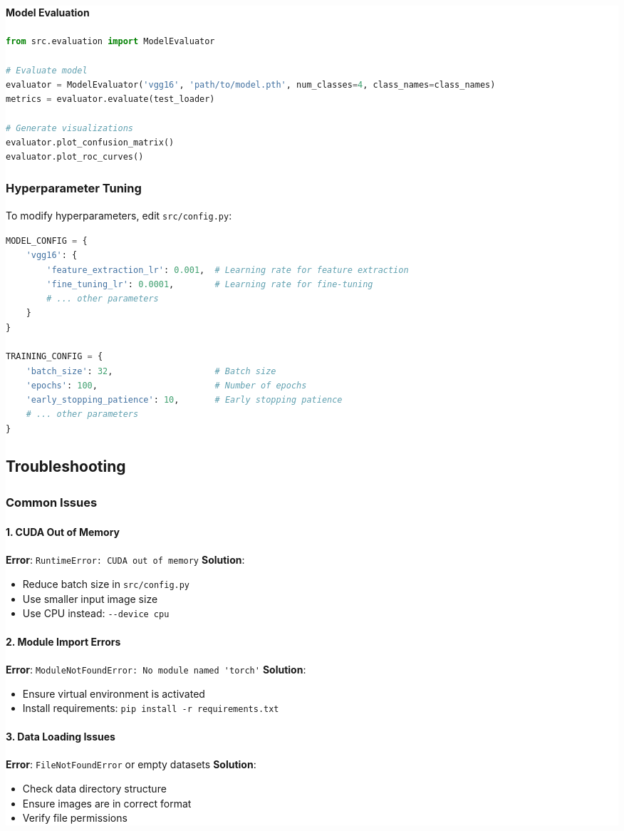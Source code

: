 #### Model Evaluation
```python
from src.evaluation import ModelEvaluator

# Evaluate model
evaluator = ModelEvaluator('vgg16', 'path/to/model.pth', num_classes=4, class_names=class_names)
metrics = evaluator.evaluate(test_loader)

# Generate visualizations
evaluator.plot_confusion_matrix()
evaluator.plot_roc_curves()
```

### Hyperparameter Tuning
To modify hyperparameters, edit `src/config.py`:

```python
MODEL_CONFIG = {
    'vgg16': {
        'feature_extraction_lr': 0.001,  # Learning rate for feature extraction
        'fine_tuning_lr': 0.0001,        # Learning rate for fine-tuning
        # ... other parameters
    }
}

TRAINING_CONFIG = {
    'batch_size': 32,                    # Batch size
    'epochs': 100,                       # Number of epochs
    'early_stopping_patience': 10,       # Early stopping patience
    # ... other parameters
}
```

## Troubleshooting

### Common Issues

#### 1. CUDA Out of Memory
**Error**: `RuntimeError: CUDA out of memory`
**Solution**: 
- Reduce batch size in `src/config.py`
- Use smaller input image size
- Use CPU instead: `--device cpu`

#### 2. Module Import Errors
**Error**: `ModuleNotFoundError: No module named 'torch'`
**Solution**:
- Ensure virtual environment is activated
- Install requirements: `pip install -r requirements.txt`

#### 3. Data Loading Issues
**Error**: `FileNotFoundError` or empty datasets
**Solution**:
- Check data directory structure
- Ensure images are in correct format
- Verify file permissions
